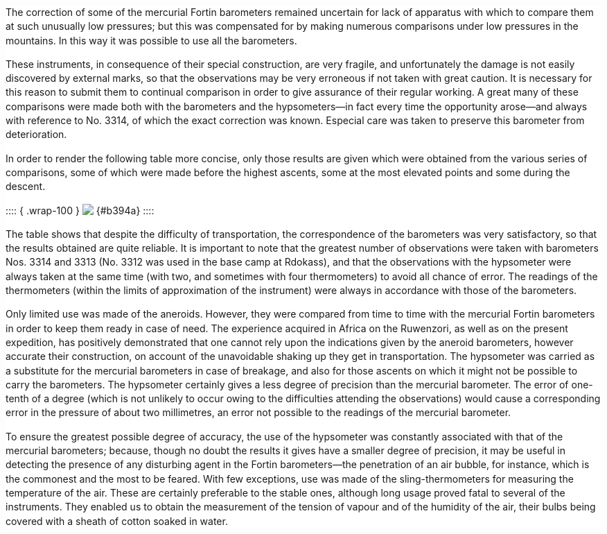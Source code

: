 The correction of some of the mercurial Fortin barometers remained uncertain for
lack of apparatus with which to compare them at such unusually low pressures;
but this was compensated for by making numerous comparisons under low pressures
in the mountains. In this way it was possible to use all the barometers.

These instruments, in consequence of their special construction, are very
fragile, and unfortunately the damage is not easily discovered by external
marks, so that the observations may be very erroneous if not taken with great
caution. It is necessary for this reason to submit them to continual comparison
in order to give assurance of their regular working. A great many of these
comparisons were made both with the barometers and the hypsometers—in fact every
time the opportunity arose—and always with reference to No. 3314, of which the
exact correction was known. Especial care was taken to preserve this barometer
from deterioration.

In order to render the following table more concise, only those results are
given which were obtained from the various series of comparisons, some of which
were made before the highest ascents, some at the most elevated points and some
during the descent.

:::: { .wrap-100 }
![&nbsp;](Karakoram_394a.jpg ""){#b394a}
::::

The table shows that despite the difficulty of transportation, the
correspondence of the barometers was very satisfactory, so that the results
obtained are quite reliable. It is important to note that the greatest number of
observations were taken with barometers Nos. 3314 and 3313 (No. 3312 was used in
the base camp at Rdokass), and that the observations with the hypsometer were
always taken at the same time (with two, and sometimes with four thermometers)
to avoid all chance of error. The readings of the thermometers (within the
limits of approximation of the instrument) were always in accordance with those
of the barometers.

Only limited use was made of the aneroids. However, they were compared from time
to time with the mercurial Fortin barometers in order to keep them ready in case
of need. The experience acquired in Africa on the Ruwenzori, as well as on the
present expedition, has positively demonstrated that one cannot rely upon the
indications given by the aneroid barometers, however accurate their
construction, on account of the unavoidable shaking up they get in
transportation. The hypsometer was carried as a substitute for the mercurial
barometers in case of breakage, and also for those ascents on which it might not
be possible to carry the barometers. The hypsometer certainly gives a less
degree of precision than the mercurial barometer. The error of one-tenth of a
degree (which is not unlikely to occur owing to the difficulties attending the
observations) would cause a corresponding error in the pressure of about two
millimetres, an error not possible to the readings of the mercurial barometer.

To ensure the greatest possible degree of accuracy, the use of the hypsometer
was constantly associated with that of the mercurial barometers; because, though
no doubt the results it gives have a smaller degree of precision, it may be
useful in detecting the presence of any disturbing agent in the Fortin
barometers—the penetration of an air bubble, for instance, which is the
commonest and the most to be feared. With few exceptions, use was made of the
sling-thermometers for measuring the temperature of the air. These are certainly
preferable to the stable ones, although long usage proved fatal to several of
the instruments. They enabled us to obtain the measurement of the tension of
vapour and of the humidity of the air, their bulbs being covered with a sheath
of cotton soaked in water.
